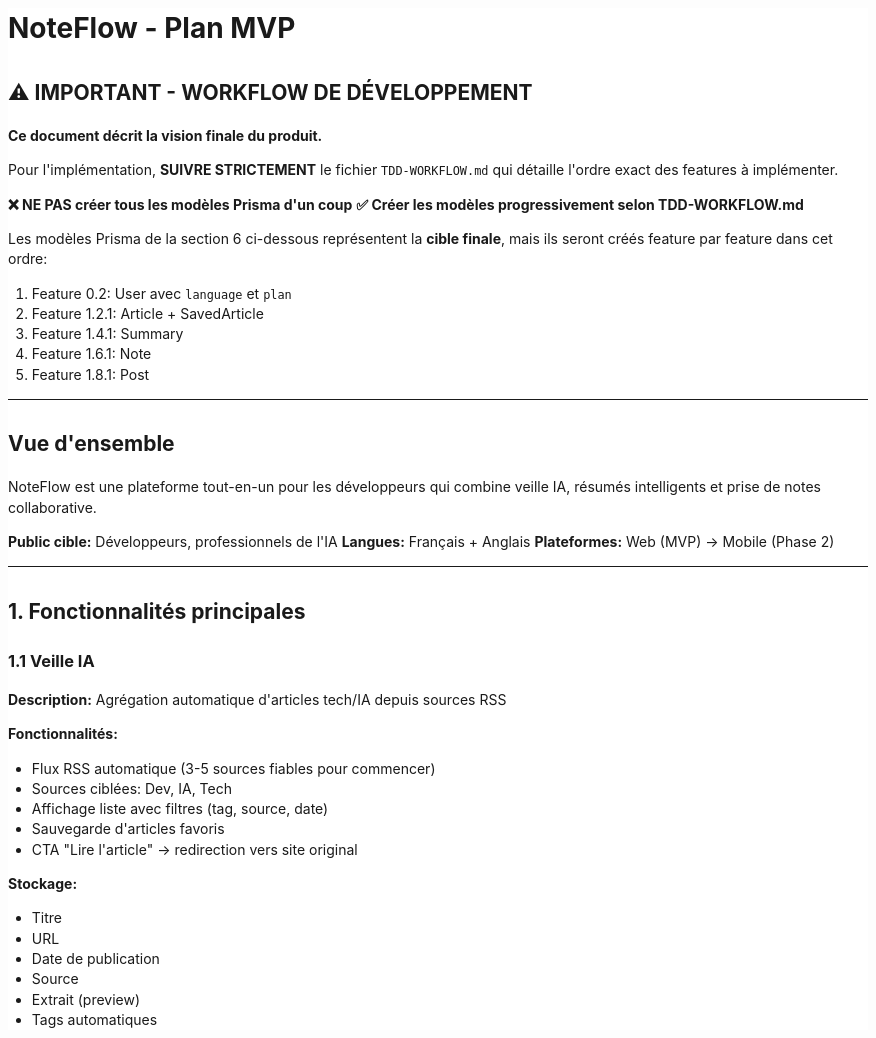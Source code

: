 # NoteFlow - Plan MVP

## ⚠️ IMPORTANT - WORKFLOW DE DÉVELOPPEMENT

**Ce document décrit la vision finale du produit.**

Pour l'implémentation, **SUIVRE STRICTEMENT** le fichier `TDD-WORKFLOW.md` qui détaille l'ordre exact des features à implémenter.

**❌ NE PAS créer tous les modèles Prisma d'un coup**
**✅ Créer les modèles progressivement selon TDD-WORKFLOW.md**

Les modèles Prisma de la section 6 ci-dessous représentent la **cible finale**, mais ils seront créés feature par feature dans cet ordre:
1. Feature 0.2: User avec `language` et `plan`
2. Feature 1.2.1: Article + SavedArticle
3. Feature 1.4.1: Summary
4. Feature 1.6.1: Note
5. Feature 1.8.1: Post

---

## Vue d'ensemble
NoteFlow est une plateforme tout-en-un pour les développeurs qui combine veille IA, résumés intelligents et prise de notes collaborative.

**Public cible:** Développeurs, professionnels de l'IA
**Langues:** Français + Anglais
**Plateformes:** Web (MVP) → Mobile (Phase 2)

---

## 1. Fonctionnalités principales

### 1.1 Veille IA
**Description:** Agrégation automatique d'articles tech/IA depuis sources RSS

**Fonctionnalités:**
- Flux RSS automatique (3-5 sources fiables pour commencer)
- Sources ciblées: Dev, IA, Tech
- Affichage liste avec filtres (tag, source, date)
- Sauvegarde d'articles favoris
- CTA "Lire l'article" → redirection vers site original

**Stockage:**
- Titre
- URL
- Date de publication
- Source
- Extrait (preview)
- Tags automatiques
